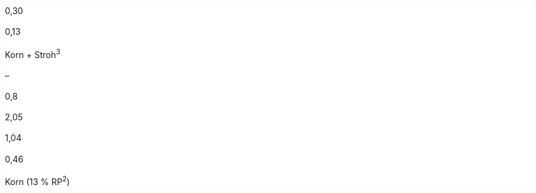 0,30

</td>

<td style="border-bottom: 0.5pt solid ; " align="center" valign="top" charoff="50">

0,13

</td>

</tr>

<tr>

<td style="border-right: 0.5pt solid ; border-bottom: 0.5pt solid ; " align="left" valign="top" charoff="50">

Korn + Stroh<sup>3</sup>

</td>

<td style="border-right: 0.5pt solid ; border-bottom: 0.5pt solid ; " align="center" valign="top" charoff="50">

–

</td>

<td style="border-right: 0.5pt solid ; border-bottom: 0.5pt solid ; " align="center" valign="top" charoff="50">

0,8

</td>

<td style="border-right: 0.5pt solid ; border-bottom: 0.5pt solid ; " align="center" valign="top" charoff="50">

2,05

</td>

<td style="border-right: 0.5pt solid ; border-bottom: 0.5pt solid ; " align="center" valign="top" charoff="50">

1,04

</td>

<td style="border-bottom: 0.5pt solid ; " align="center" valign="top" charoff="50">

0,46

</td>

</tr>

<tr>

<td style="border-right: 0.5pt solid ; border-bottom: 0.5pt solid ; " align="left" valign="top" charoff="50">

Korn (13 % RP<sup>2</sup>)
